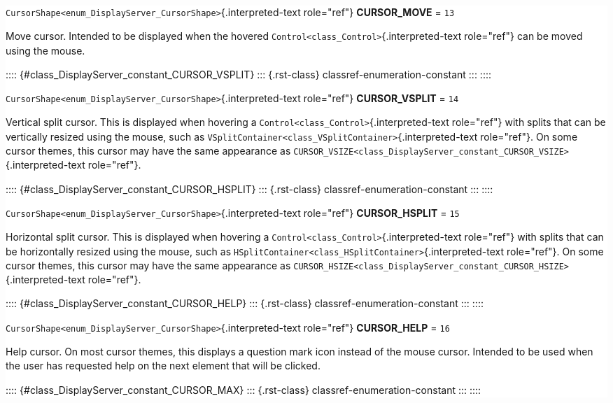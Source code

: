 `CursorShape<enum_DisplayServer_CursorShape>`{.interpreted-text
role="ref"} **CURSOR_MOVE** = `13`

Move cursor. Intended to be displayed when the hovered
`Control<class_Control>`{.interpreted-text role="ref"} can be moved
using the mouse.

:::: {#class_DisplayServer_constant_CURSOR_VSPLIT}
::: {.rst-class}
classref-enumeration-constant
:::
::::

`CursorShape<enum_DisplayServer_CursorShape>`{.interpreted-text
role="ref"} **CURSOR_VSPLIT** = `14`

Vertical split cursor. This is displayed when hovering a
`Control<class_Control>`{.interpreted-text role="ref"} with splits that
can be vertically resized using the mouse, such as
`VSplitContainer<class_VSplitContainer>`{.interpreted-text role="ref"}.
On some cursor themes, this cursor may have the same appearance as
`CURSOR_VSIZE<class_DisplayServer_constant_CURSOR_VSIZE>`{.interpreted-text
role="ref"}.

:::: {#class_DisplayServer_constant_CURSOR_HSPLIT}
::: {.rst-class}
classref-enumeration-constant
:::
::::

`CursorShape<enum_DisplayServer_CursorShape>`{.interpreted-text
role="ref"} **CURSOR_HSPLIT** = `15`

Horizontal split cursor. This is displayed when hovering a
`Control<class_Control>`{.interpreted-text role="ref"} with splits that
can be horizontally resized using the mouse, such as
`HSplitContainer<class_HSplitContainer>`{.interpreted-text role="ref"}.
On some cursor themes, this cursor may have the same appearance as
`CURSOR_HSIZE<class_DisplayServer_constant_CURSOR_HSIZE>`{.interpreted-text
role="ref"}.

:::: {#class_DisplayServer_constant_CURSOR_HELP}
::: {.rst-class}
classref-enumeration-constant
:::
::::

`CursorShape<enum_DisplayServer_CursorShape>`{.interpreted-text
role="ref"} **CURSOR_HELP** = `16`

Help cursor. On most cursor themes, this displays a question mark icon
instead of the mouse cursor. Intended to be used when the user has
requested help on the next element that will be clicked.

:::: {#class_DisplayServer_constant_CURSOR_MAX}
::: {.rst-class}
classref-enumeration-constant
:::
::::
